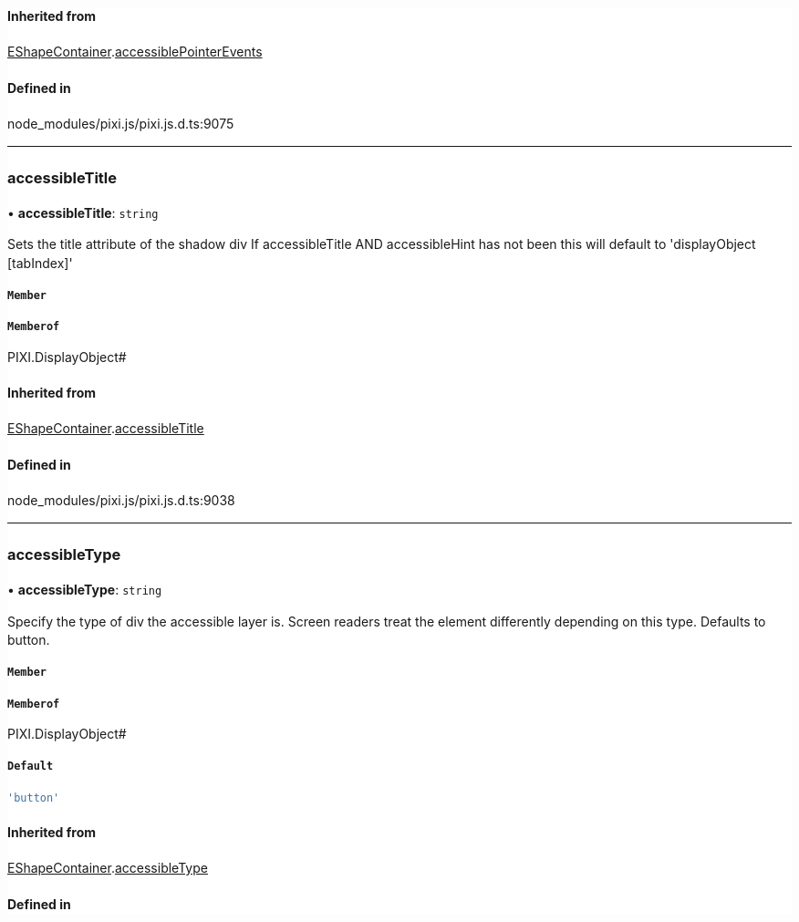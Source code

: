 #### Inherited from

[EShapeContainer](EShapeContainer.md).[accessiblePointerEvents](EShapeContainer.md#accessiblepointerevents)

#### Defined in

node_modules/pixi.js/pixi.js.d.ts:9075

___

### accessibleTitle

• **accessibleTitle**: `string`

Sets the title attribute of the shadow div
If accessibleTitle AND accessibleHint has not been this will default to 'displayObject [tabIndex]'

**`Member`**

**`Memberof`**

PIXI.DisplayObject#

#### Inherited from

[EShapeContainer](EShapeContainer.md).[accessibleTitle](EShapeContainer.md#accessibletitle)

#### Defined in

node_modules/pixi.js/pixi.js.d.ts:9038

___

### accessibleType

• **accessibleType**: `string`

Specify the type of div the accessible layer is. Screen readers treat the element differently
depending on this type. Defaults to button.

**`Member`**

**`Memberof`**

PIXI.DisplayObject#

**`Default`**

```ts
'button'
```

#### Inherited from

[EShapeContainer](EShapeContainer.md).[accessibleType](EShapeContainer.md#accessibletype)

#### Defined in
